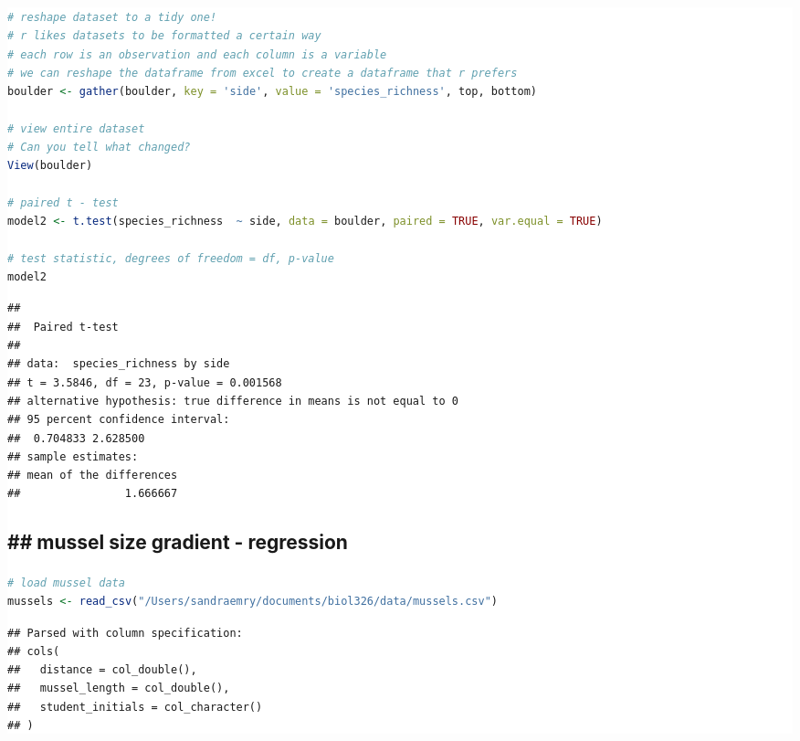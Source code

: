 ``` r
# reshape dataset to a tidy one!
# r likes datasets to be formatted a certain way
# each row is an observation and each column is a variable
# we can reshape the dataframe from excel to create a dataframe that r prefers
boulder <- gather(boulder, key = 'side', value = 'species_richness', top, bottom)

# view entire dataset
# Can you tell what changed?
View(boulder)

# paired t - test
model2 <- t.test(species_richness  ~ side, data = boulder, paired = TRUE, var.equal = TRUE)

# test statistic, degrees of freedom = df, p-value
model2
```

    ## 
    ##  Paired t-test
    ## 
    ## data:  species_richness by side
    ## t = 3.5846, df = 23, p-value = 0.001568
    ## alternative hypothesis: true difference in means is not equal to 0
    ## 95 percent confidence interval:
    ##  0.704833 2.628500
    ## sample estimates:
    ## mean of the differences 
    ##                1.666667

\#\# mussel size gradient - regression
--------------------------------------

``` r
# load mussel data 
mussels <- read_csv("/Users/sandraemry/documents/biol326/data/mussels.csv")
```

    ## Parsed with column specification:
    ## cols(
    ##   distance = col_double(),
    ##   mussel_length = col_double(),
    ##   student_initials = col_character()
    ## )
